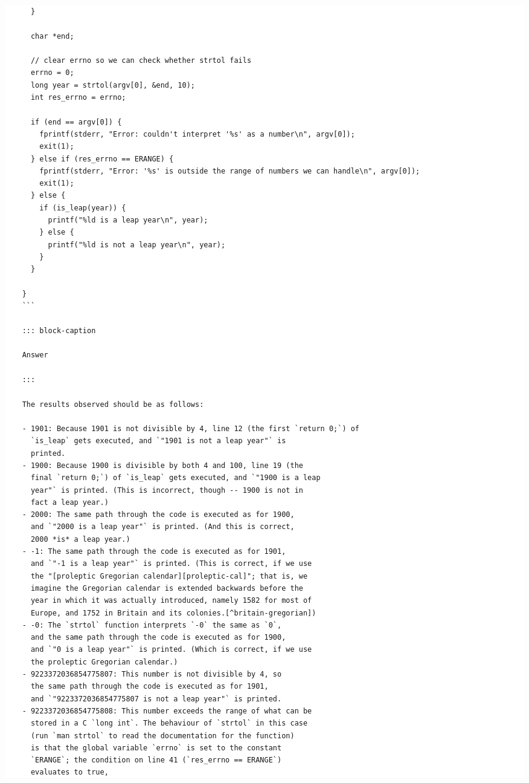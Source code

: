 ```
      }

      char *end;

      // clear errno so we can check whether strtol fails
      errno = 0;
      long year = strtol(argv[0], &end, 10);
      int res_errno = errno;

      if (end == argv[0]) {
        fprintf(stderr, "Error: couldn't interpret '%s' as a number\n", argv[0]);
        exit(1);
      } else if (res_errno == ERANGE) {
        fprintf(stderr, "Error: '%s' is outside the range of numbers we can handle\n", argv[0]);
        exit(1);
      } else {
        if (is_leap(year)) {
          printf("%ld is a leap year\n", year);
        } else {
          printf("%ld is not a leap year\n", year);
        }
      }

    }
    ```

    ::: block-caption

    Answer

    :::

    The results observed should be as follows:

    - 1901: Because 1901 is not divisible by 4, line 12 (the first `return 0;`) of
      `is_leap` gets executed, and `"1901 is not a leap year"` is
      printed.
    - 1900: Because 1900 is divisible by both 4 and 100, line 19 (the
      final `return 0;`) of `is_leap` gets executed, and `"1900 is a leap
      year"` is printed. (This is incorrect, though -- 1900 is not in
      fact a leap year.)
    - 2000: The same path through the code is executed as for 1900,
      and `"2000 is a leap year"` is printed. (And this is correct,
      2000 *is* a leap year.)
    - -1: The same path through the code is executed as for 1901,
      and `"-1 is a leap year"` is printed. (This is correct, if we use
      the "[proleptic Gregorian calendar][proleptic-cal]"; that is, we
      imagine the Gregorian calendar is extended backwards before the
      year in which it was actually introduced, namely 1582 for most of
      Europe, and 1752 in Britain and its colonies.[^britain-gregorian])
    - -0: The `strtol` function interprets `-0` the same as `0`,
      and the same path through the code is executed as for 1900,
      and `"0 is a leap year"` is printed. (Which is correct, if we use
      the proleptic Gregorian calendar.)
    - 9223372036854775807: This number is not divisible by 4, so
      the same path through the code is executed as for 1901,
      and `"9223372036854775807 is not a leap year"` is printed.
    - 9223372036854775808: This number exceeds the range of what can be
      stored in a C `long int`. The behaviour of `strtol` in this case
      (run `man strtol` to read the documentation for the function)
      is that the global variable `errno` is set to the constant
      `ERANGE`; the condition on line 41 (`res_errno == ERANGE`)
      evaluates to true,
```

[faq-dev-env]: https://cits3007.github.io/faq/#cits3007-sde
[sudo]: https://linux.die.net/man/8/sudo
[sysctl]: https://linux.die.net/man/8/sysctl
[fin-supp]: https://www.uwa.edu.au/students/Support-services/Financial-assistance#:~:text=SOS%20IT%20Equipment%20Scheme
[wsl]: https://learn.microsoft.com/en-us/windows/wsl/about
[using-wsl]: https://learn.microsoft.com/en-us/windows/wsl/install
[virtualbox]: https://www.virtualbox.org
[vagrant]: https://www.vagrantup.com
[gitpod]: https://gitpod.io/
[virtualization]: https://en.wikipedia.org/w/index.php?title=Hardware_virtualization
[kernel]: https://en.wikipedia.org/wiki/Kernel_(operating_system)
[vm-image]: https://en.wikipedia.org/w/index.php?title=Disk_image
[^vagrant-user]: Conventionally, all Vagrant VMs have a user account
[default-creds]: https://en.wikipedia.org/wiki/Default_Credential_vulnerability
[open-port]: https://en.wikipedia.org/wiki/Open_port
[fed-atlanta]: https://www.atlantafed.org/-/media/documents/banking/consumer-payments/research-data-reports/2020/02/13/us-consumers-use-of-personal-checks-evidence-from-a-diary-survey/rdr2001.pdf
[auscert]: http://www.auscert.org.au/
[c-for-py]: http://www.cburch.com/books/cpy/index.html
[c-for-py-slides]: https://web.cs.hacettepe.edu.tr/~bbm101/fall16/lectures/w12-c-for-python-programmers.pdf
[c-from-java]: https://ssjools.hopto.org/java2c/alldiffs
[prac-c]: https://ocw.mit.edu/courses/6-087-practical-programming-in-c-january-iap-2010/pages/lecture-notes/